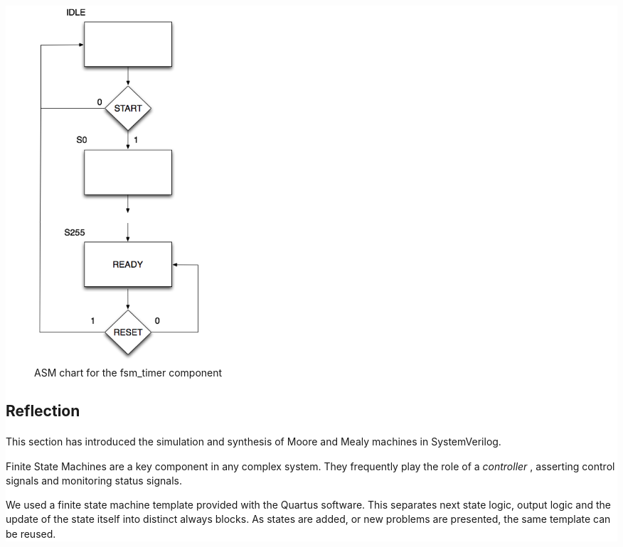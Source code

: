 <figure>
<img src="../img/asm_timer.png" width="250px">
<figcaption>ASM chart for the fsm_timer component </figcaption>
</figure>


## Reflection

This section has introduced the simulation and synthesis of Moore and Mealy machines in SystemVerilog.

Finite State Machines are a key component in any complex system. They frequently play the role of a *controller* , asserting control signals and monitoring status signals.

We used a finite state machine template provided with the Quartus software. This separates next state logic, output logic and the update of the state itself into distinct always blocks. As states are added, or new problems are presented, the same template can be reused.
